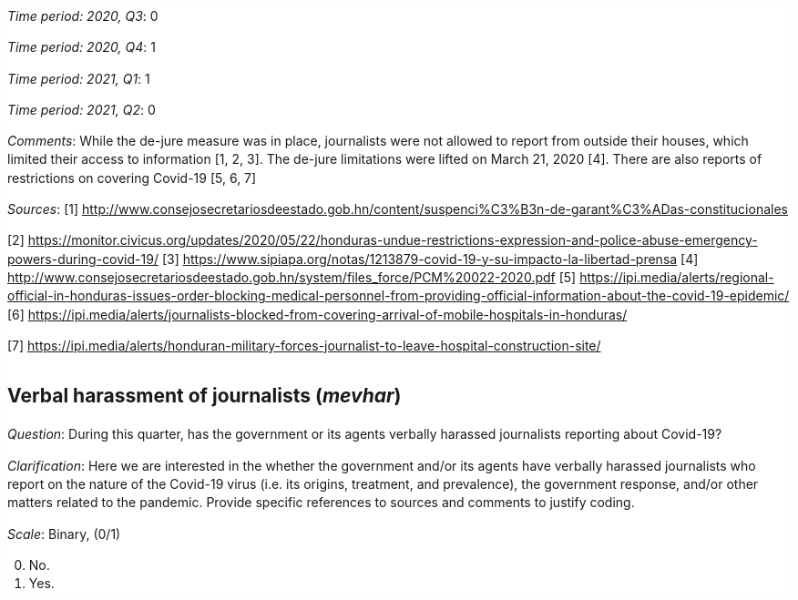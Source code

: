 *Time period: 2020, Q3*: 0

 
*Time period: 2020, Q4*: 1

 
*Time period: 2021, Q1*: 1

 
*Time period: 2021, Q2*: 0

 

*Comments*:
 While the de-jure measure was in place, journalists were not allowed to report from outside their houses, which limited their access to information [1, 2, 3]. The de-jure limitations were lifted on March 21, 2020 [4]. There are also reports of restrictions on covering Covid-19 [5, 6, 7] 

*Sources*:
 [1]
http://www.consejosecretariosdeestado.gob.hn/content/suspenci%C3%B3n-de-garant%C3%ADas-constitucionales

[2]
https://monitor.civicus.org/updates/2020/05/22/honduras-undue-restrictions-expression-and-police-abuse-emergency-powers-during-covid-19/
[3]
https://www.sipiapa.org/notas/1213879-covid-19-y-su-impacto-la-libertad-prensa
[4]
http://www.consejosecretariosdeestado.gob.hn/system/files_force/PCM%20022-2020.pdf
[5]
https://ipi.media/alerts/regional-official-in-honduras-issues-order-blocking-medical-personnel-from-providing-official-information-about-the-covid-19-epidemic/
[6]
https://ipi.media/alerts/journalists-blocked-from-covering-arrival-of-mobile-hospitals-in-honduras/

[7]
https://ipi.media/alerts/honduran-military-forces-journalist-to-leave-hospital-construction-site/





## Verbal harassment of journalists (*mevhar*) 

*Question*: During this quarter, has the government or its agents verbally harassed journalists reporting about Covid-19?

 

*Clarification*: Here we are interested in the whether the government and/or its agents have verbally harassed journalists who report on the nature of the Covid-19 virus (i.e. its origins, treatment, and prevalence), the government response, and/or other matters related to the pandemic. Provide specific references to sources and comments to justify coding.

 

*Scale*: Binary, (0/1) 

 0. No. 
 1. Yes.
